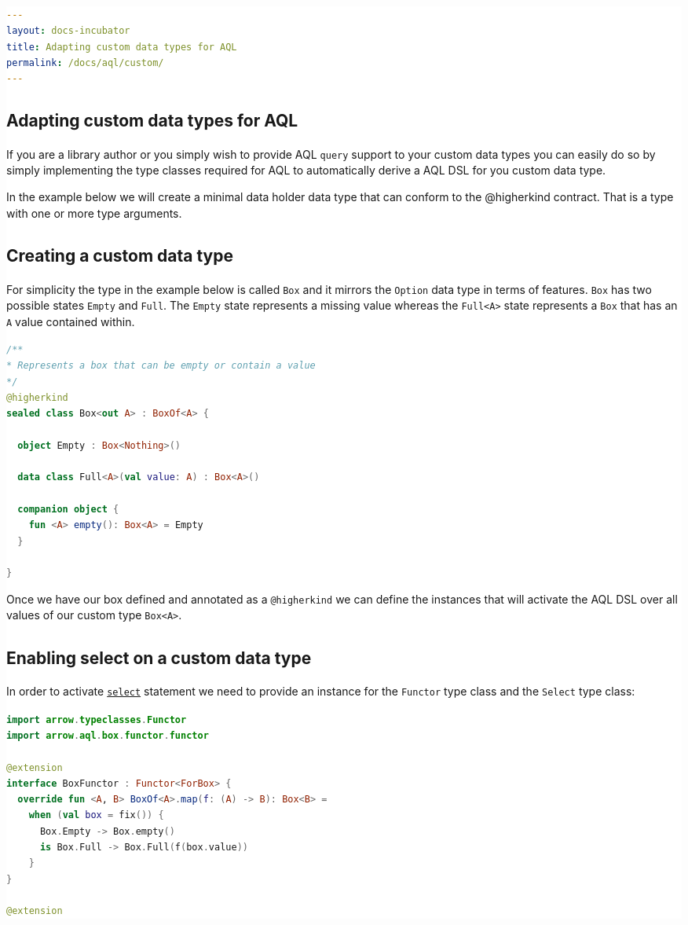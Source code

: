 ```yaml
---
layout: docs-incubator
title: Adapting custom data types for AQL
permalink: /docs/aql/custom/
---
```


## Adapting custom data types for AQL




If you are a library author or you simply wish to provide AQL `query` support to your custom data types you can easily do so by simply implementing the type classes required for AQL to automatically derive a AQL DSL for you custom data type.

In the example below we will create a minimal data holder data type that can conform to the @higherkind contract. That is a type with one or more type arguments.

## Creating a __custom data type__

For simplicity the type in the example below is called `Box` and it mirrors the `Option` data type in terms of features. `Box` has two possible states `Empty` and `Full`. The `Empty` state represents a missing value whereas the `Full<A>` state represents a `Box` that has an `A` value contained within.

```kotlin
/**
* Represents a box that can be empty or contain a value
*/
@higherkind 
sealed class Box<out A> : BoxOf<A> {

  object Empty : Box<Nothing>()

  data class Full<A>(val value: A) : Box<A>()

  companion object {
    fun <A> empty(): Box<A> = Empty
  }
  
}
```

Once we have our box defined and annotated as a `@higherkind` we can define the instances that will activate the AQL DSL over all values of our custom type `Box<A>`.

## Enabling __select__ on a custom data type

In order to activate [`select`]() statement we need to provide an instance for the `Functor` type class and the `Select` type class:

```kotlin
import arrow.typeclasses.Functor
import arrow.aql.box.functor.functor

@extension
interface BoxFunctor : Functor<ForBox> {
  override fun <A, B> BoxOf<A>.map(f: (A) -> B): Box<B> =
    when (val box = fix()) {
      Box.Empty -> Box.empty()
      is Box.Full -> Box.Full(f(box.value))
    }
}

@extension
```